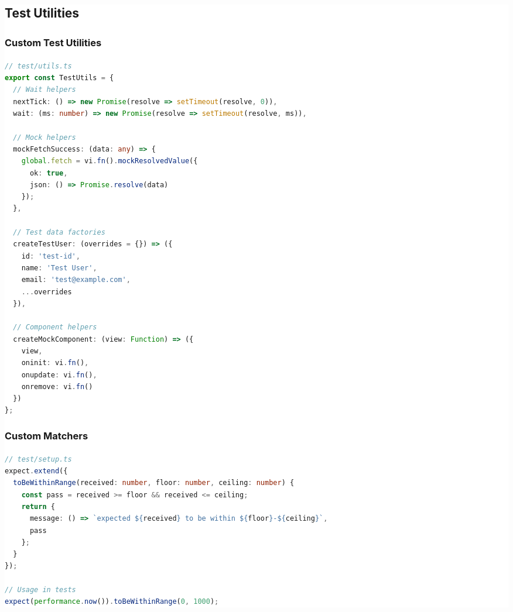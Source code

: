 ## Test Utilities

### Custom Test Utilities

```typescript
// test/utils.ts
export const TestUtils = {
  // Wait helpers
  nextTick: () => new Promise(resolve => setTimeout(resolve, 0)),
  wait: (ms: number) => new Promise(resolve => setTimeout(resolve, ms)),
  
  // Mock helpers
  mockFetchSuccess: (data: any) => {
    global.fetch = vi.fn().mockResolvedValue({
      ok: true,
      json: () => Promise.resolve(data)
    });
  },
  
  // Test data factories
  createTestUser: (overrides = {}) => ({
    id: 'test-id',
    name: 'Test User',
    email: 'test@example.com',
    ...overrides
  }),
  
  // Component helpers
  createMockComponent: (view: Function) => ({
    view,
    oninit: vi.fn(),
    onupdate: vi.fn(),
    onremove: vi.fn()
  })
};
```

### Custom Matchers

```typescript
// test/setup.ts
expect.extend({
  toBeWithinRange(received: number, floor: number, ceiling: number) {
    const pass = received >= floor && received <= ceiling;
    return {
      message: () => `expected ${received} to be within ${floor}-${ceiling}`,
      pass
    };
  }
});

// Usage in tests
expect(performance.now()).toBeWithinRange(0, 1000);
```
